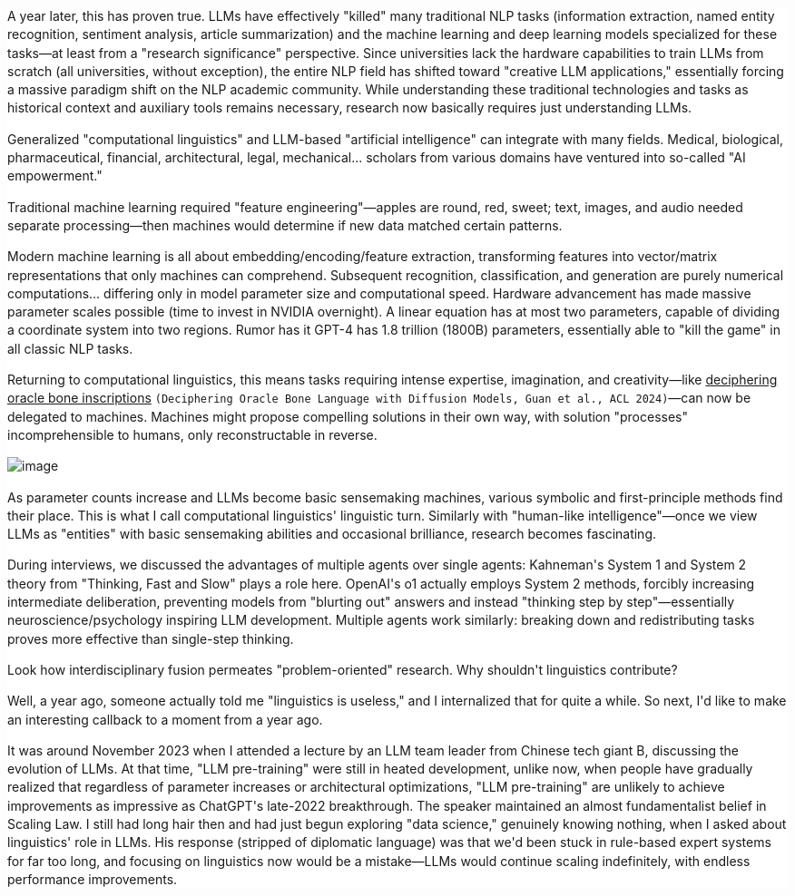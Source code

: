 A year later, this has proven true. LLMs have effectively "killed" many traditional NLP tasks (information extraction, named entity recognition, sentiment analysis, article summarization) and the machine learning and deep learning models specialized for these tasks—at least from a "research significance" perspective. Since universities lack the hardware capabilities to train LLMs from scratch (all universities, without exception), the entire NLP field has shifted toward "creative LLM applications," essentially forcing a massive paradigm shift on the NLP academic community. While understanding these traditional technologies and tasks as historical context and auxiliary tools remains necessary, research now basically requires just understanding LLMs.

Generalized "computational linguistics" and LLM-based "artificial intelligence" can integrate with many fields. Medical, biological, pharmaceutical, financial, architectural, legal, mechanical... scholars from various domains have ventured into so-called "AI empowerment."

Traditional machine learning required "feature engineering"—apples are round, red, sweet; text, images, and audio needed separate processing—then machines would determine if new data matched certain patterns.

Modern machine learning is all about embedding/encoding/feature extraction, transforming features into vector/matrix representations that only machines can comprehend. Subsequent recognition, classification, and generation are purely numerical computations... differing only in model parameter size and computational speed. Hardware advancement has made massive parameter scales possible (time to invest in NVIDIA overnight). A linear equation has at most two parameters, capable of dividing a coordinate system into two regions. Rumor has it GPT-4 has 1.8 trillion (1800B) parameters, essentially able to "kill the game" in all classic NLP tasks.

Returning to computational linguistics, this means tasks requiring intense expertise, imagination, and creativity—like [deciphering oracle bone inscriptions](https://aclanthology.org/2024.acl-long.831/) `(Deciphering Oracle Bone Language with Diffusion Models, Guan et al., ACL 2024)`—can now be delegated to machines. Machines might propose compelling solutions in their own way, with solution "processes" incomprehensible to humans, only reconstructable in reverse.

<img width="787" alt="image" src="https://github.com/user-attachments/assets/de38775c-a4e3-4e25-9b81-a2ff3ab59f46" />


As parameter counts increase and LLMs become basic sensemaking machines, various symbolic and first-principle methods find their place. This is what I call computational linguistics' linguistic turn. Similarly with "human-like intelligence"—once we view LLMs as "entities" with basic sensemaking abilities and occasional brilliance, research becomes fascinating.

During interviews, we discussed the advantages of multiple agents over single agents: Kahneman's System 1 and System 2 theory from "Thinking, Fast and Slow" plays a role here. OpenAI's o1 actually employs System 2 methods, forcibly increasing intermediate deliberation, preventing models from "blurting out" answers and instead "thinking step by step"—essentially neuroscience/psychology inspiring LLM development. Multiple agents work similarly: breaking down and redistributing tasks proves more effective than single-step thinking.

Look how interdisciplinary fusion permeates "problem-oriented" research. Why shouldn't linguistics contribute?

Well, a year ago, someone actually told me "linguistics is useless," and I internalized that for quite a while. So next, I'd like to make an interesting callback to a moment from a year ago.

It was around November 2023 when I attended a lecture by an LLM team leader from Chinese tech giant B, discussing the evolution of LLMs. At that time, "LLM pre-training" were still in heated development, unlike now, when people have gradually realized that regardless of parameter increases or architectural optimizations, "LLM pre-training" are unlikely to achieve improvements as impressive as ChatGPT's late-2022 breakthrough. The speaker maintained an almost fundamentalist belief in Scaling Law. I still had long hair then and had just begun exploring "data science," genuinely knowing nothing, when I asked about linguistics' role in LLMs. His response (stripped of diplomatic language) was that we'd been stuck in rule-based expert systems for far too long, and focusing on linguistics now would be a mistake—LLMs would continue scaling indefinitely, with endless performance improvements.
